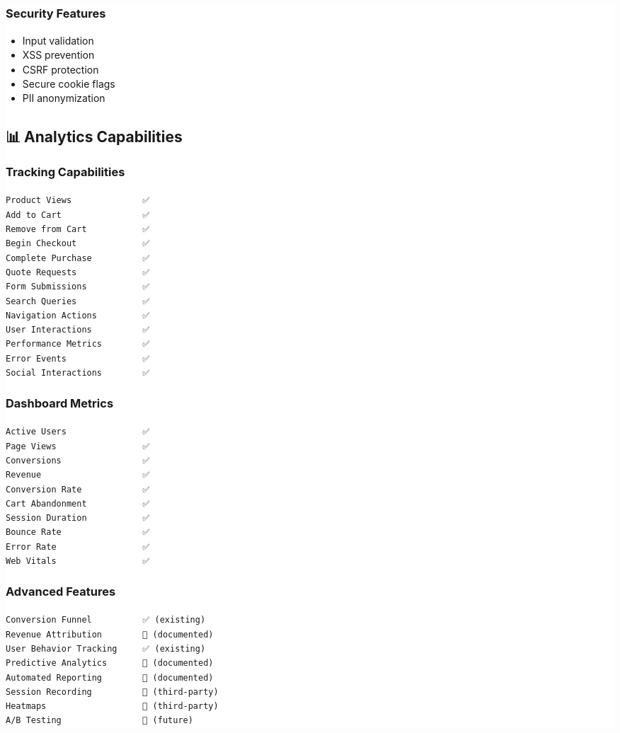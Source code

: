 ### Security Features
- Input validation
- XSS prevention
- CSRF protection
- Secure cookie flags
- PII anonymization

## 📊 Analytics Capabilities

### Tracking Capabilities
```
Product Views              ✅
Add to Cart                ✅
Remove from Cart           ✅
Begin Checkout             ✅
Complete Purchase          ✅
Quote Requests             ✅
Form Submissions           ✅
Search Queries             ✅
Navigation Actions         ✅
User Interactions          ✅
Performance Metrics        ✅
Error Events               ✅
Social Interactions        ✅
```

### Dashboard Metrics
```
Active Users               ✅
Page Views                 ✅
Conversions                ✅
Revenue                    ✅
Conversion Rate            ✅
Cart Abandonment           ✅
Session Duration           ✅
Bounce Rate                ✅
Error Rate                 ✅
Web Vitals                 ✅
```

### Advanced Features
```
Conversion Funnel          ✅ (existing)
Revenue Attribution        🔄 (documented)
User Behavior Tracking     ✅ (existing)
Predictive Analytics       🔄 (documented)
Automated Reporting        🔄 (documented)
Session Recording          🔄 (third-party)
Heatmaps                   🔄 (third-party)
A/B Testing                🔄 (future)
```
